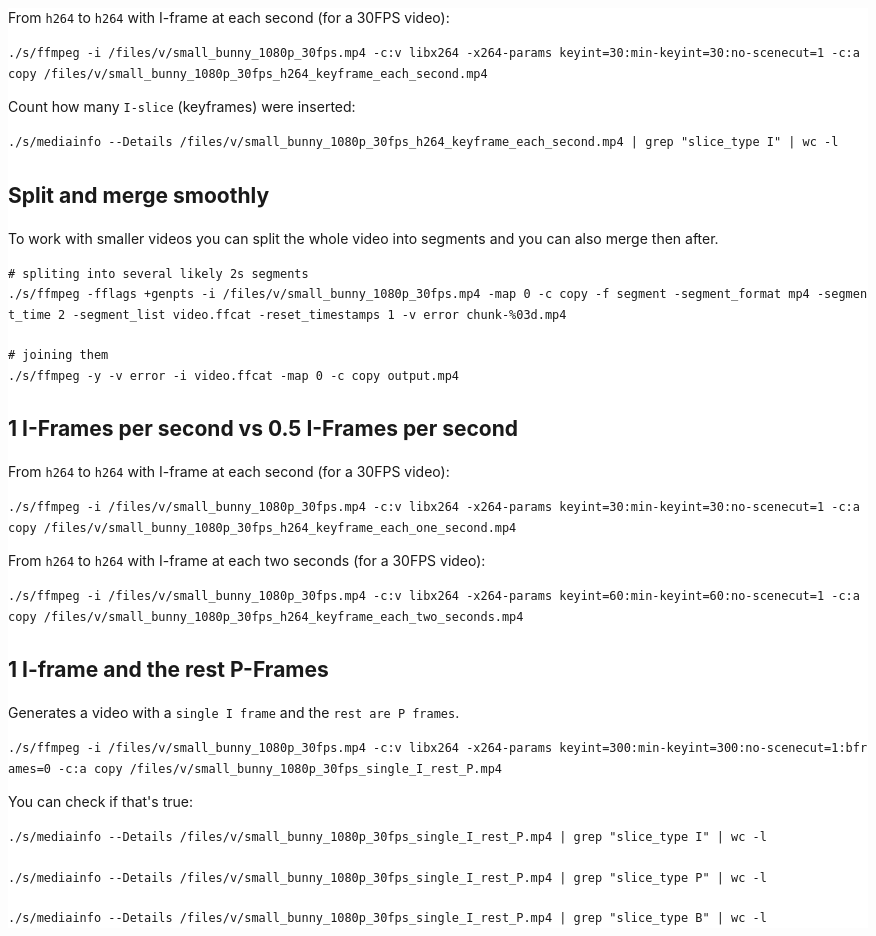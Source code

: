 From `h264` to `h264` with I-frame at each second (for a 30FPS video):

```
./s/ffmpeg -i /files/v/small_bunny_1080p_30fps.mp4 -c:v libx264 -x264-params keyint=30:min-keyint=30:no-scenecut=1 -c:a copy /files/v/small_bunny_1080p_30fps_h264_keyframe_each_second.mp4
```

Count how many `I-slice` (keyframes) were inserted:

```
./s/mediainfo --Details /files/v/small_bunny_1080p_30fps_h264_keyframe_each_second.mp4 | grep "slice_type I" | wc -l
```

## Split and merge smoothly

To work with smaller videos you can split the whole video into segments and you can also merge then after.

```
# spliting into several likely 2s segments
./s/ffmpeg -fflags +genpts -i /files/v/small_bunny_1080p_30fps.mp4 -map 0 -c copy -f segment -segment_format mp4 -segment_time 2 -segment_list video.ffcat -reset_timestamps 1 -v error chunk-%03d.mp4

# joining them 
./s/ffmpeg -y -v error -i video.ffcat -map 0 -c copy output.mp4
```

## 1 I-Frames per second vs 0.5 I-Frames per second

From `h264` to `h264` with I-frame at each second (for a 30FPS video):

```
./s/ffmpeg -i /files/v/small_bunny_1080p_30fps.mp4 -c:v libx264 -x264-params keyint=30:min-keyint=30:no-scenecut=1 -c:a copy /files/v/small_bunny_1080p_30fps_h264_keyframe_each_one_second.mp4
```
From `h264` to `h264` with I-frame at each two seconds (for a 30FPS video):

```
./s/ffmpeg -i /files/v/small_bunny_1080p_30fps.mp4 -c:v libx264 -x264-params keyint=60:min-keyint=60:no-scenecut=1 -c:a copy /files/v/small_bunny_1080p_30fps_h264_keyframe_each_two_seconds.mp4
```

## 1 I-frame and the rest P-Frames

Generates a video with a `single I frame` and the `rest are P frames`.

```
./s/ffmpeg -i /files/v/small_bunny_1080p_30fps.mp4 -c:v libx264 -x264-params keyint=300:min-keyint=300:no-scenecut=1:bframes=0 -c:a copy /files/v/small_bunny_1080p_30fps_single_I_rest_P.mp4
```

You can check if that's true:

```
./s/mediainfo --Details /files/v/small_bunny_1080p_30fps_single_I_rest_P.mp4 | grep "slice_type I" | wc -l

./s/mediainfo --Details /files/v/small_bunny_1080p_30fps_single_I_rest_P.mp4 | grep "slice_type P" | wc -l

./s/mediainfo --Details /files/v/small_bunny_1080p_30fps_single_I_rest_P.mp4 | grep "slice_type B" | wc -l

```
